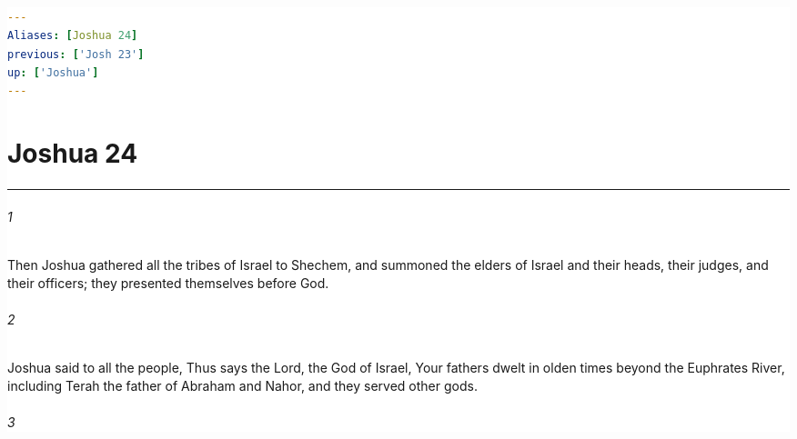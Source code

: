 ```yaml
---
Aliases: [Joshua 24]
previous: ['Josh 23']
up: ['Joshua']
---
```

# Joshua 24

***














###### 1 






Then Joshua gathered all the tribes of Israel to Shechem, and summoned the elders of Israel and their heads, their judges, and their officers; they presented themselves before God. 













###### 2 






Joshua said to all the people, Thus says the Lord, the God of Israel, Your fathers dwelt in olden times beyond the Euphrates River, including Terah the father of Abraham and Nahor, and they served other gods. 













###### 3 



